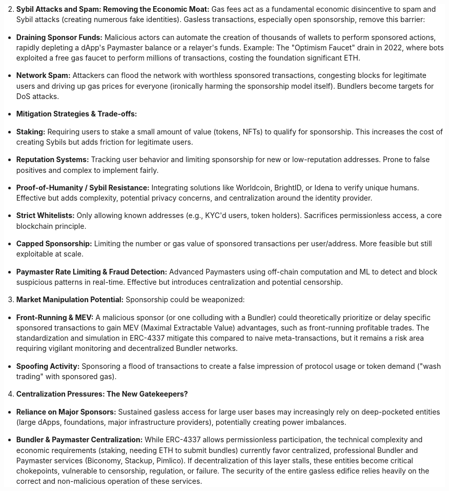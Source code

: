 2.  **Sybil Attacks and Spam: Removing the Economic Moat:** Gas fees act as a fundamental economic disincentive to spam and Sybil attacks (creating numerous fake identities). Gasless transactions, especially open sponsorship, remove this barrier:

*   **Draining Sponsor Funds:** Malicious actors can automate the creation of thousands of wallets to perform sponsored actions, rapidly depleting a dApp's Paymaster balance or a relayer's funds. Example: The "Optimism Faucet" drain in 2022, where bots exploited a free gas faucet to perform millions of transactions, costing the foundation significant ETH.

*   **Network Spam:** Attackers can flood the network with worthless sponsored transactions, congesting blocks for legitimate users and driving up gas prices for everyone (ironically harming the sponsorship model itself). Bundlers become targets for DoS attacks.

*   **Mitigation Strategies & Trade-offs:**

*   **Staking:** Requiring users to stake a small amount of value (tokens, NFTs) to qualify for sponsorship. This increases the cost of creating Sybils but adds friction for legitimate users.

*   **Reputation Systems:** Tracking user behavior and limiting sponsorship for new or low-reputation addresses. Prone to false positives and complex to implement fairly.

*   **Proof-of-Humanity / Sybil Resistance:** Integrating solutions like Worldcoin, BrightID, or Idena to verify unique humans. Effective but adds complexity, potential privacy concerns, and centralization around the identity provider.

*   **Strict Whitelists:** Only allowing known addresses (e.g., KYC'd users, token holders). Sacrifices permissionless access, a core blockchain principle.

*   **Capped Sponsorship:** Limiting the number or gas value of sponsored transactions per user/address. More feasible but still exploitable at scale.

*   **Paymaster Rate Limiting & Fraud Detection:** Advanced Paymasters using off-chain computation and ML to detect and block suspicious patterns in real-time. Effective but introduces centralization and potential censorship.

3.  **Market Manipulation Potential:** Sponsorship could be weaponized:

*   **Front-Running & MEV:** A malicious sponsor (or one colluding with a Bundler) could theoretically prioritize or delay specific sponsored transactions to gain MEV (Maximal Extractable Value) advantages, such as front-running profitable trades. The standardization and simulation in ERC-4337 mitigate this compared to naive meta-transactions, but it remains a risk area requiring vigilant monitoring and decentralized Bundler networks.

*   **Spoofing Activity:** Sponsoring a flood of transactions to create a false impression of protocol usage or token demand ("wash trading" with sponsored gas).

4.  **Centralization Pressures: The New Gatekeepers?**

*   **Reliance on Major Sponsors:** Sustained gasless access for large user bases may increasingly rely on deep-pocketed entities (large dApps, foundations, major infrastructure providers), potentially creating power imbalances.

*   **Bundler & Paymaster Centralization:** While ERC-4337 allows permissionless participation, the technical complexity and economic requirements (staking, needing ETH to submit bundles) currently favor centralized, professional Bundler and Paymaster services (Biconomy, Stackup, Pimlico). If decentralization of this layer stalls, these entities become critical chokepoints, vulnerable to censorship, regulation, or failure. The security of the entire gasless edifice relies heavily on the correct and non-malicious operation of these services.

